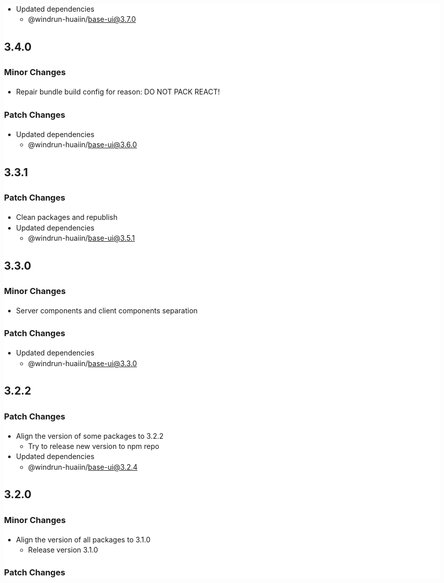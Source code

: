 - Updated dependencies
  - @windrun-huaiin/base-ui@3.7.0

## 3.4.0

### Minor Changes

- Repair bundle build config for reason: DO NOT PACK REACT!

### Patch Changes

- Updated dependencies
  - @windrun-huaiin/base-ui@3.6.0

## 3.3.1

### Patch Changes

- Clean packages and republish
- Updated dependencies
  - @windrun-huaiin/base-ui@3.5.1

## 3.3.0

### Minor Changes

- Server components and client components separation

### Patch Changes

- Updated dependencies
  - @windrun-huaiin/base-ui@3.3.0

## 3.2.2

### Patch Changes

- Align the version of some packages to 3.2.2
  - Try to release new version to npm repo
- Updated dependencies
  - @windrun-huaiin/base-ui@3.2.4

## 3.2.0

### Minor Changes

- Align the version of all packages to 3.1.0
  - Release version 3.1.0

### Patch Changes
